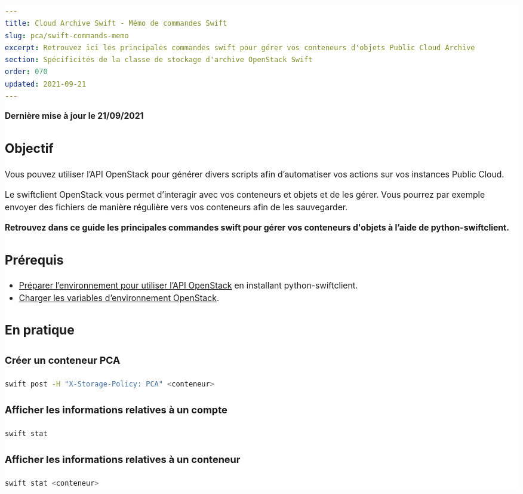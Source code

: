 ```yaml
---
title: Cloud Archive Swift - Mémo de commandes Swift
slug: pca/swift-commands-memo
excerpt: Retrouvez ici les principales commandes swift pour gérer vos conteneurs d'objets Public Cloud Archive
section: Spécificités de la classe de stockage d'archive OpenStack Swift
order: 070
updated: 2021-09-21
---
```


**Dernière mise à jour le 21/09/2021**

## Objectif

Vous pouvez utiliser l’API OpenStack pour générer divers scripts afin d’automatiser vos actions sur vos instances Public Cloud.

Le swiftclient OpenStack vous permet d’interagir avec vos conteneurs et objets et de les gérer. Vous pourrez par exemple envoyer des fichiers de manière régulière vers vos conteneurs afin de les sauvegarder.

**Retrouvez dans ce guide les principales commandes swift pour gérer vos conteneurs d'objets à l’aide de python-swiftclient.**

## Prérequis

- [Préparer l’environnement pour utiliser l’API OpenStack](https://docs.ovh.com/fr/public-cloud/prepare_the_environment_for_using_the_openstack_api/) en installant python-swiftclient.
- [Charger les variables d’environnement OpenStack](https://docs.ovh.com/fr/public-cloud/set-openstack-environment-variables/).

## En pratique

### Créer un conteneur PCA

```bash
swift post -H "X-Storage-Policy: PCA" <conteneur>
```

### Afficher les informations relatives à un compte

```bash
swift stat
```

### Afficher les informations relatives à un conteneur

```bash
swift stat <conteneur>
```
